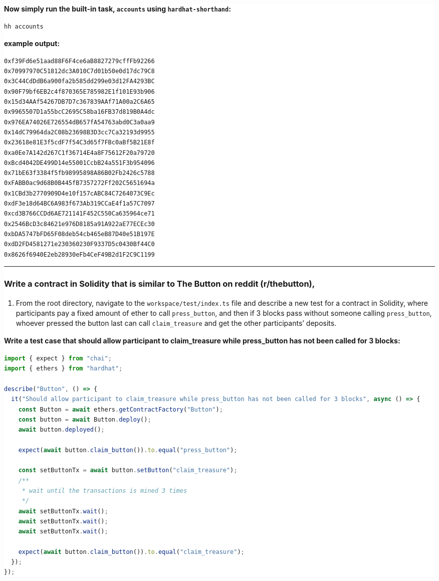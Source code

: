 ```console
```
**Now simply run the built-in task, `accounts` using `hardhat-shorthand`:**
```shell
hh accounts
```
**example output:**
```console
0xf39Fd6e51aad88F6F4ce6aB8827279cffFb92266
0x70997970C51812dc3A010C7d01b50e0d17dc79C8
0x3C44CdDdB6a900fa2b585dd299e03d12FA4293BC
0x90F79bf6EB2c4f870365E785982E1f101E93b906
0x15d34AAf54267DB7D7c367839AAf71A00a2C6A65
0x9965507D1a55bcC2695C58ba16FB37d819B0A4dc
0x976EA74026E726554dB657fA54763abd0C3a0aa9
0x14dC79964da2C08b23698B3D3cc7Ca32193d9955
0x23618e81E3f5cdF7f54C3d65f7FBc0aBf5B21E8f
0xa0Ee7A142d267C1f36714E4a8F75612F20a79720
0xBcd4042DE499D14e55001CcbB24a551F3b954096
0x71bE63f3384f5fb98995898A86B02Fb2426c5788
0xFABB0ac9d68B0B445fB7357272Ff202C5651694a
0x1CBd3b2770909D4e10f157cABC84C7264073C9Ec
0xdF3e18d64BC6A983f673Ab319CCaE4f1a57C7097
0xcd3B766CCDd6AE721141F452C550Ca635964ce71
0x2546BcD3c84621e976D8185a91A922aE77ECEc30
0xbDA5747bFD65F08deb54cb465eB87D40e51B197E
0xdD2FD4581271e230360230F9337D5c0430Bf44C0
0x8626f6940E2eb28930eFb4CeF49B2d1F2C9C1199
```
-----
### Write a contract in Solidity that is similar to The Button on reddit (r/thebutton),
1. From the root directory, navigate to the `workspace/test/index.ts` file and describe a new test for a contract in Solidity, where participants pay a fixed amount of ether to call `press_button`, and then if 3 blocks pass without someone calling `press_button`, whoever pressed the button last can call `claim_treasure` and get the other participants’ deposits.

**Write a test case that should allow participant to claim_treasure while press_button has not been called for 3 blocks:**
```typescript
import { expect } from "chai";
import { ethers } from "hardhat";

describe("Button", () => {
  it("Should allow participant to claim_treasure while press_button has not been called for 3 blocks", async () => {
    const Button = await ethers.getContractFactory("Button");
    const button = await Button.deploy();
    await button.deployed();

    expect(await button.claim_button()).to.equal("press_button");

    const setButtonTx = await button.setButton("claim_treasure");
    /**
     * wait until the transactions is mined 3 times
     */
    await setButtonTx.wait();
    await setButtonTx.wait();
    await setButtonTx.wait();

    expect(await button.claim_button()).to.equal("claim_treasure");
  });
});
```